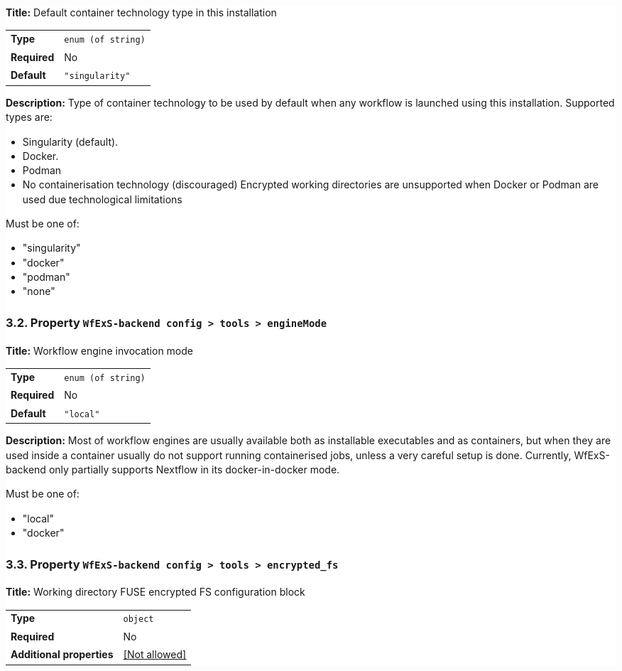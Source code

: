 **Title:** Default container technology type in this installation

|              |                    |
| ------------ | ------------------ |
| **Type**     | `enum (of string)` |
| **Required** | No                 |
| **Default**  | `"singularity"`    |

**Description:** Type of container technology to be used by default when any workflow is launched using this installation. Supported types are:
- Singularity (default).
- Docker.
- Podman
- No containerisation technology (discouraged)
Encrypted working directories are unsupported when Docker or Podman are used due technological limitations

Must be one of:
* "singularity"
* "docker"
* "podman"
* "none"

### <a name="tools_engineMode"></a>3.2. Property `WfExS-backend config > tools > engineMode`

**Title:** Workflow engine invocation mode

|              |                    |
| ------------ | ------------------ |
| **Type**     | `enum (of string)` |
| **Required** | No                 |
| **Default**  | `"local"`          |

**Description:** Most of workflow engines are usually available both as installable executables and as containers, but when they are used inside a container usually do not support running containerised jobs, unless a very careful setup is done. Currently, WfExS-backend only partially supports Nextflow in its docker-in-docker mode.

Must be one of:
* "local"
* "docker"

### <a name="tools_encrypted_fs"></a>3.3. Property `WfExS-backend config > tools > encrypted_fs`

**Title:** Working directory FUSE encrypted FS configuration block

|                           |                                                         |
| ------------------------- | ------------------------------------------------------- |
| **Type**                  | `object`                                                |
| **Required**              | No                                                      |
| **Additional properties** | [[Not allowed]](# "Additional Properties not allowed.") |
